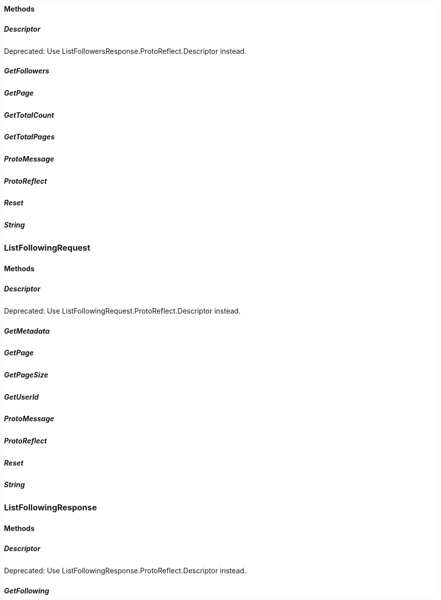 #### Methods

##### Descriptor

Deprecated: Use ListFollowersResponse.ProtoReflect.Descriptor instead.

##### GetFollowers

##### GetPage

##### GetTotalCount

##### GetTotalPages

##### ProtoMessage

##### ProtoReflect

##### Reset

##### String

### ListFollowingRequest

#### Methods

##### Descriptor

Deprecated: Use ListFollowingRequest.ProtoReflect.Descriptor instead.

##### GetMetadata

##### GetPage

##### GetPageSize

##### GetUserId

##### ProtoMessage

##### ProtoReflect

##### Reset

##### String

### ListFollowingResponse

#### Methods

##### Descriptor

Deprecated: Use ListFollowingResponse.ProtoReflect.Descriptor instead.

##### GetFollowing
